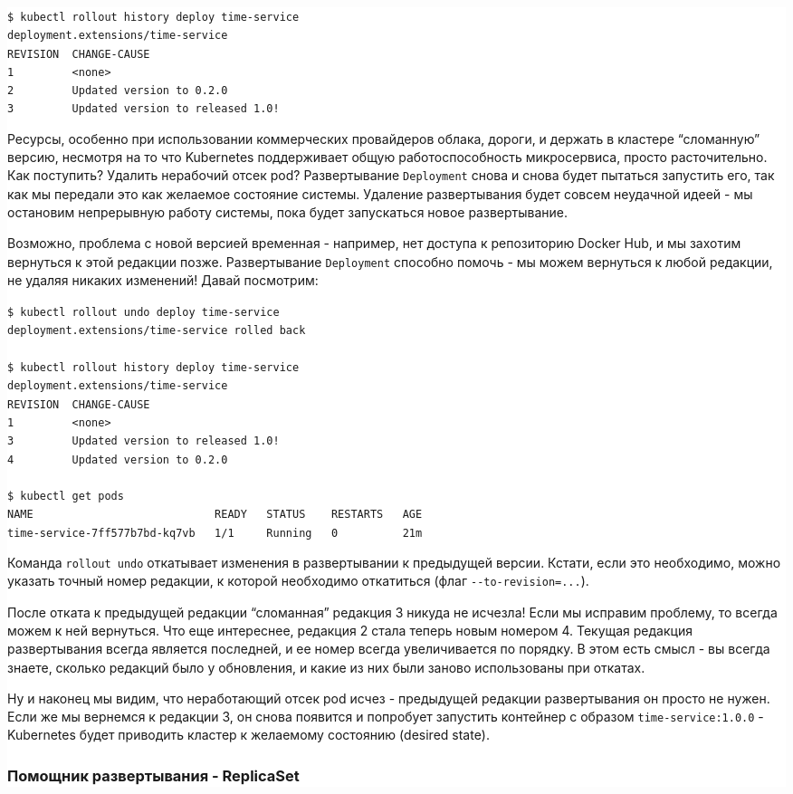 ```console
$ kubectl rollout history deploy time-service
deployment.extensions/time-service 
REVISION  CHANGE-CAUSE
1         <none>
2         Updated version to 0.2.0
3         Updated version to released 1.0!

```

Ресурсы, особенно при использовании коммерческих провайдеров облака, дороги, и держать в кластере “сломанную” версию, несмотря на то что Kubernetes поддерживает общую работоспособность микросервиса, просто расточительно. Как поступить? Удалить нерабочий отсек pod? Развертывание `Deployment` снова и снова будет пытаться запустить его, так как мы передали это как желаемое состояние системы. Удаление развертывания будет совсем неудачной идеей - мы остановим непрерывную работу системы, пока будет запускаться новое развертывание. 

Возможно, проблема с новой версией временная - например, нет доступа к репозиторию Docker Hub, и мы захотим вернуться к этой редакции позже. Развертывание `Deployment` способно помочь - мы можем вернуться к любой редакции, не удаляя никаких изменений! Давай посмотрим:

```console
$ kubectl rollout undo deploy time-service
deployment.extensions/time-service rolled back

$ kubectl rollout history deploy time-service
deployment.extensions/time-service 
REVISION  CHANGE-CAUSE
1         <none>
3         Updated version to released 1.0!
4         Updated version to 0.2.0

$ kubectl get pods
NAME                            READY   STATUS    RESTARTS   AGE
time-service-7ff577b7bd-kq7vb   1/1     Running   0          21m

```

Команда `rollout undo` откатывает изменения в развертывании к предыдущей версии. Кстати, если это необходимо, можно указать точный номер редакции, к которой необходимо откатиться (флаг `--to-revision=...`).

После отката к предыдущей редакции “сломанная” редакция 3 никуда не исчезла! Если мы исправим проблему, то всегда можем к ней вернуться. Что еще интереснее, редакция 2 стала теперь новым номером 4. Текущая редакция развертывания всегда является последней, и ее номер всегда увеличивается по порядку. В этом есть смысл - вы всегда знаете, сколько редакций было у обновления, и какие из них были заново использованы при откатах.

Ну и наконец мы видим, что неработающий отсек pod исчез - предыдущей редакции развертывания он просто не нужен. Если же мы вернемся к редакции 3, он снова появится и попробует запустить контейнер с образом `time-service:1.0.0` - Kubernetes будет приводить кластер к желаемому состоянию (desired state).

### Помощник развертывания - ReplicaSet
